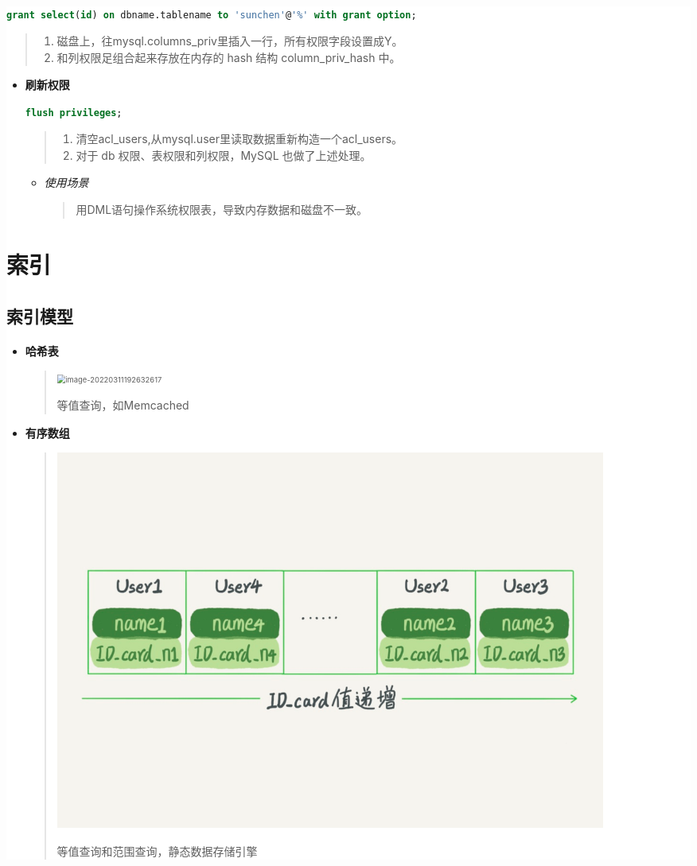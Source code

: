   ```sql
  grant select(id) on dbname.tablename to 'sunchen'@'%' with grant option;
  ```

  > 1. 磁盘上，往mysql.columns_priv里插入一行，所有权限字段设置成Y。
  > 2. 和列权限足组合起来存放在内存的 hash 结构 column_priv_hash 中。

- **刷新权限**

  ```sql
  flush privileges;
  ```

  > 1. 清空acl_users,从mysql.user里读取数据重新构造一个acl_users。
  > 2. 对于 db 权限、表权限和列权限，MySQL 也做了上述处理。

  - *使用场景*

    > 用DML语句操作系统权限表，导致内存数据和磁盘不一致。

# 索引

## 索引模型
- **哈希表**

  > <img src="./imgs/hash表.png" alt="image-20220311192632617" style="zoom:67%;" />
  >
  > 等值查询，如Memcached

- **有序数组**

  > <img src="./imgs/有序数组.png" alt="image-20220311192734429" style="zoom:67%;" />
  >
  > 等值查询和范围查询，静态数据存储引擎
